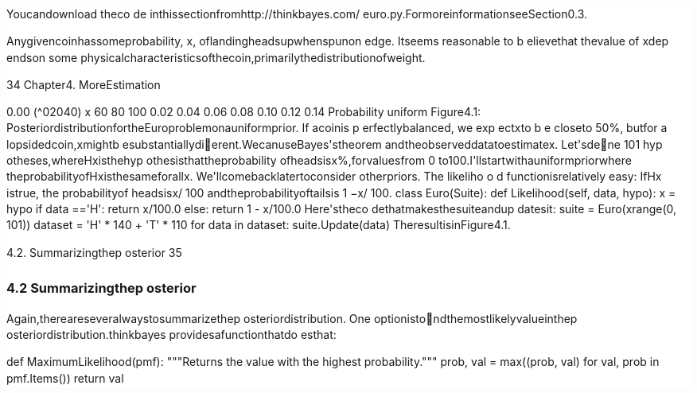Youcandownload theco de inthissectionfromhttp://thinkbayes.com/
euro.py.FormoreinformationseeSection0.3.

Anygivencoinhassomeprobability, x, oflandingheadsupwhenspunon
edge. Itseems reasonable to b elievethat thevalue of xdep endson some
physicalcharacteristicsofthecoin,primarilythedistributionofweight.


34 Chapter4. MoreEstimation

0.00 (^02040) x 60 80 100
0.02
0.04
0.06
0.08
0.10
0.12
0.14
Probability
uniform
Figure4.1: PosteriordistributionfortheEuroproblemonauniformprior.
If acoinis p erfectlybalanced, we exp ectxto b e closeto 50%, butfor a
lopsidedcoin,xmightb esubstantiallydierent.WecanuseBayes'stheorem
andtheobserveddatatoestimatex.
Let'sdene 101 hyp otheses,whereHxisthehyp othesisthattheprobability
ofheadsisx%,forvaluesfrom 0 to100.I'llstartwithauniformpriorwhere
theprobabilityofHxisthesameforallx. We'llcomebacklatertoconsider
otherpriors.
The likeliho o d functionisrelatively easy: IfHx istrue, the probabilityof
headsisx/ 100 andtheprobabilityoftailsis 1 −x/ 100.
class Euro(Suite):
def Likelihood(self, data, hypo):
x = hypo
if data =='H':
return x/100.0
else:
return 1 - x/100.0
Here'stheco dethatmakesthesuiteandup datesit:
suite = Euro(xrange(0, 101))
dataset = 'H' * 140 + 'T' * 110
for data in dataset:
suite.Update(data)
TheresultisinFigure4.1.


4.2. Summarizingthep osterior 35

### 4.2 Summarizingthep osterior

Again,thereareseveralwaystosummarizethep osteriordistribution. One
optionistondthemostlikelyvalueinthep osteriordistribution.thinkbayes
providesafunctionthatdo esthat:

def MaximumLikelihood(pmf):
"""Returns the value with the highest probability."""
prob, val = max((prob, val) for val, prob in pmf.Items())
return val
